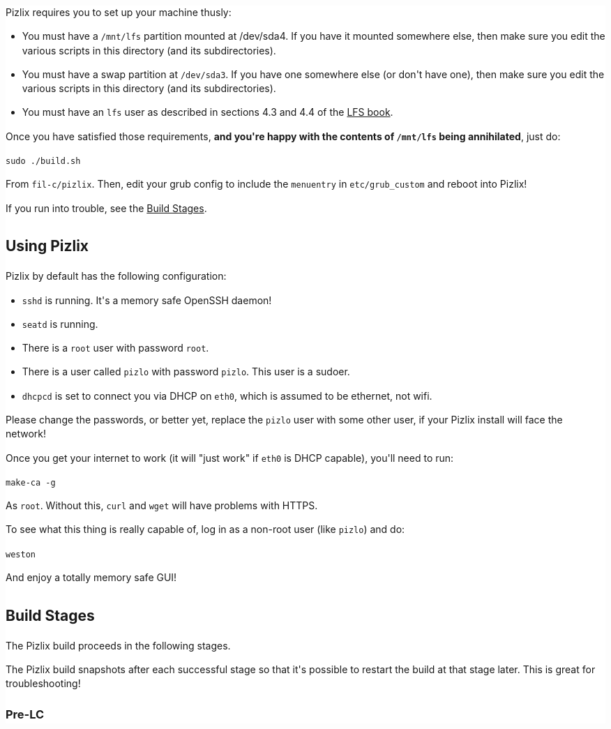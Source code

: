 Pizlix requires you to set up your machine thusly:

- You must have a `/mnt/lfs` partition mounted at /dev/sda4. If you have it mounted somewhere else, then make sure you edit the various scripts in this directory (and its subdirectories).

- You must have a swap partition at `/dev/sda3`. If you have one somewhere else (or don't have one), then make sure you edit the various scripts in this directory (and its subdirectories).

- You must have an `lfs` user as described in sections 4.3 and 4.4 of the [LFS book](https://www.linuxfromscratch.org/lfs/view/12.2/).

Once you have satisfied those requirements, **and you're happy with the contents of `/mnt/lfs` being annihilated**, just do:

    sudo ./build.sh

From `fil-c/pizlix`. Then, edit your grub config to include the `menuentry` in `etc/grub_custom` and reboot into Pizlix!

If you run into trouble, see the [Build Stages](#stages).

## Using Pizlix

Pizlix by default has the following configuration:

- `sshd` is running. It's a memory safe OpenSSH daemon!

- `seatd` is running.

- There is a `root` user with password `root`.

- There is a user called `pizlo` with password `pizlo`. This user is a sudoer.

- `dhcpcd` is set to connect you via DHCP on `eth0`, which is assumed to be ethernet, not wifi.

Please change the passwords, or better yet, replace the `pizlo` user with some other user, if your Pizlix install will face the network!

Once you get your internet to work (it will "just work" if `eth0` is DHCP capable), you'll need to run:

    make-ca -g

As `root`. Without this, `curl` and `wget` will have problems with HTTPS.

To see what this thing is really capable of, log in as a non-root user (like `pizlo`) and do:

    weston

And enjoy a totally memory safe GUI!

<a name="stages"></a>
## Build Stages

The Pizlix build proceeds in the following stages.

The Pizlix build snapshots after each successful stage so that it's possible to restart the build at that stage later. This is great for troubleshooting!

### Pre-LC
